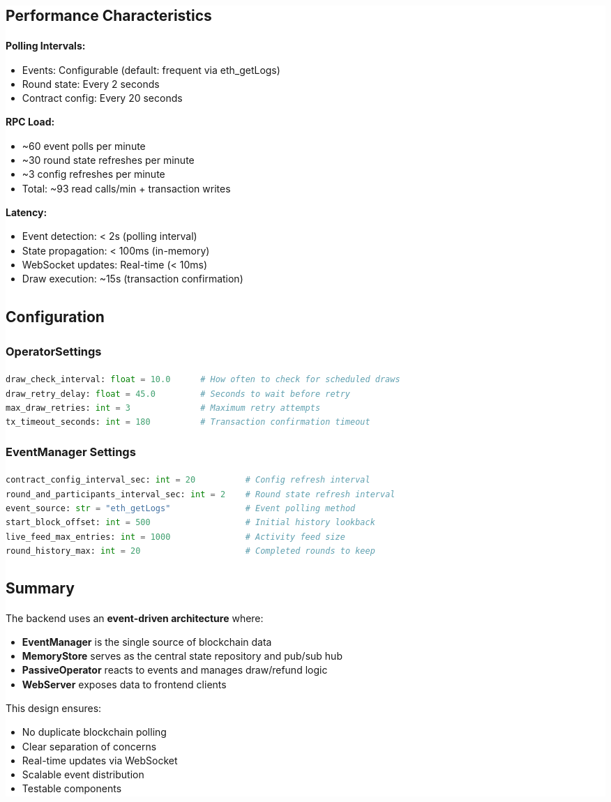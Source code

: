 ## Performance Characteristics

**Polling Intervals:**
- Events: Configurable (default: frequent via eth_getLogs)
- Round state: Every 2 seconds
- Contract config: Every 20 seconds

**RPC Load:**
- ~60 event polls per minute
- ~30 round state refreshes per minute
- ~3 config refreshes per minute
- Total: ~93 read calls/min + transaction writes

**Latency:**
- Event detection: < 2s (polling interval)
- State propagation: < 100ms (in-memory)
- WebSocket updates: Real-time (< 10ms)
- Draw execution: ~15s (transaction confirmation)

## Configuration

### OperatorSettings

```python
draw_check_interval: float = 10.0      # How often to check for scheduled draws
draw_retry_delay: float = 45.0         # Seconds to wait before retry
max_draw_retries: int = 3              # Maximum retry attempts
tx_timeout_seconds: int = 180          # Transaction confirmation timeout
```

### EventManager Settings

```python
contract_config_interval_sec: int = 20          # Config refresh interval
round_and_participants_interval_sec: int = 2    # Round state refresh interval
event_source: str = "eth_getLogs"               # Event polling method
start_block_offset: int = 500                   # Initial history lookback
live_feed_max_entries: int = 1000               # Activity feed size
round_history_max: int = 20                     # Completed rounds to keep
```

## Summary

The backend uses an **event-driven architecture** where:
- **EventManager** is the single source of blockchain data
- **MemoryStore** serves as the central state repository and pub/sub hub
- **PassiveOperator** reacts to events and manages draw/refund logic
- **WebServer** exposes data to frontend clients

This design ensures:
- No duplicate blockchain polling
- Clear separation of concerns
- Real-time updates via WebSocket
- Scalable event distribution
- Testable components